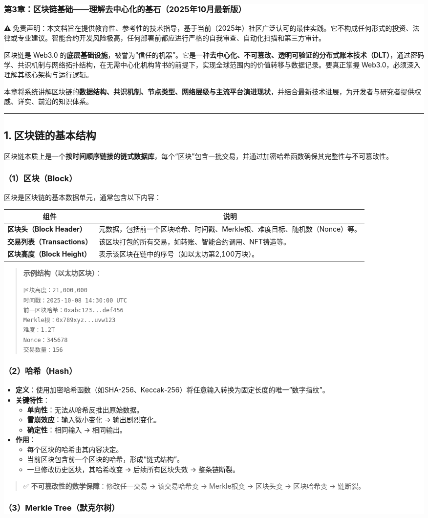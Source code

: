 ### **第3章：区块链基础——理解去中心化的基石（2025年10月最新版）**

⚠️ 免责声明：本文档旨在提供教育性、参考性的技术指导，基于当前（2025年）社区广泛认可的最佳实践。它不构成任何形式的投资、法律或专业建议。智能合约开发风险极高，任何部署前都应进行严格的自我审查、自动化扫描和第三方审计。

区块链是 Web3.0 的**底层基础设施**，被誉为“信任的机器”。它是一种**去中心化、不可篡改、透明可验证的分布式账本技术（DLT）**，通过密码学、共识机制与网络拓扑结构，在无需中心化机构背书的前提下，实现全球范围内的价值转移与数据记录。要真正掌握 Web3.0，必须深入理解其核心架构与运行逻辑。

本章将系统讲解区块链的**数据结构、共识机制、节点类型、网络层级与主流平台演进现状**，并结合最新技术进展，为开发者与研究者提供权威、详实、前沿的知识体系。

---

## **1. 区块链的基本结构**

区块链本质上是一个**按时间顺序链接的链式数据库**，每个“区块”包含一批交易，并通过加密哈希函数确保其完整性与不可篡改性。

### **（1）区块（Block）**

区块是区块链的基本数据单元，通常包含以下内容：

| 组件           | 说明 |
|----------------|------|
| **区块头（Block Header）** | 元数据，包括前一个区块哈希、时间戳、Merkle根、难度目标、随机数（Nonce）等。 |
| **交易列表（Transactions）** | 该区块打包的所有交易，如转账、智能合约调用、NFT铸造等。 |
| **区块高度（Block Height）** | 表示该区块在链中的序号（如以太坊第2,100万块）。 |

> **示例结构（以太坊区块）**：
> ```
> 区块高度：21,000,000
> 时间戳：2025-10-08 14:30:00 UTC
> 前一区块哈希：0xabc123...def456
> Merkle根：0x789xyz...uvw123
> 难度：1.2T
> Nonce：345678
> 交易数量：156
> ```

### **（2）哈希（Hash）**

- **定义**：使用加密哈希函数（如SHA-256、Keccak-256）将任意输入转换为固定长度的唯一“数字指纹”。
- **关键特性**：
    - **单向性**：无法从哈希反推出原始数据。
    - **雪崩效应**：输入微小变化 → 输出剧烈变化。
    - **确定性**：相同输入 → 相同输出。
- **作用**：
    - 每个区块的哈希由其内容决定。
    - 当前区块包含前一个区块的哈希，形成“链式结构”。
    - 一旦修改历史区块，其哈希改变 → 后续所有区块失效 → 整条链断裂。

> ✅ **不可篡改性的数学保障**：修改任一交易 → 该交易哈希变 → Merkle根变 → 区块头变 → 区块哈希变 → 链断裂。

### **（3）Merkle Tree（默克尔树）**
